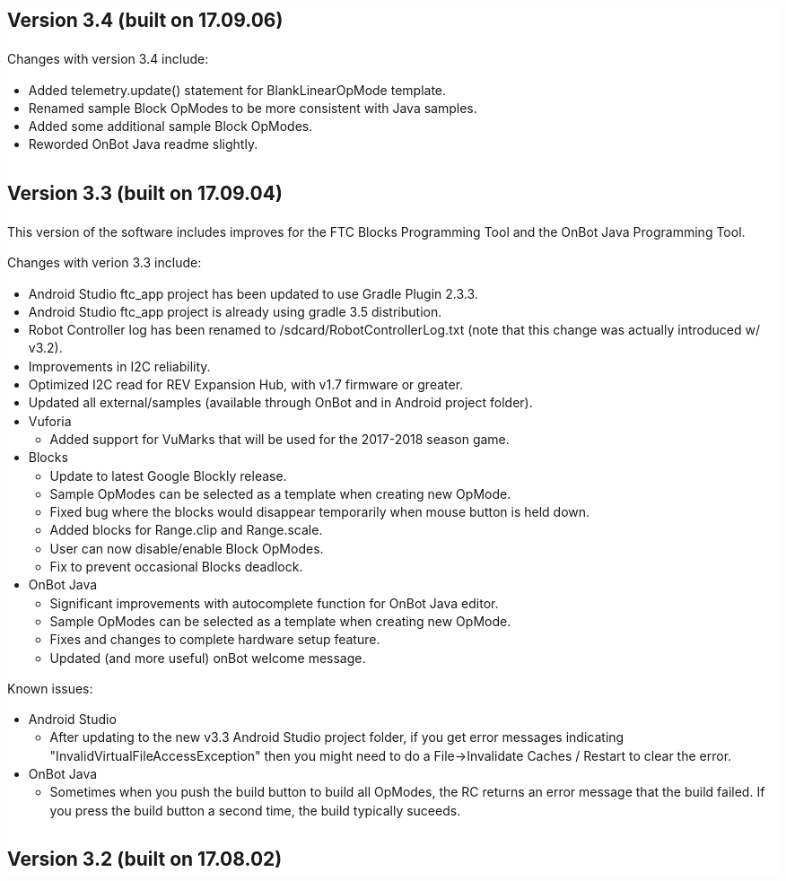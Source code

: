## Version 3.4 (built on 17.09.06)

Changes with version 3.4 include:

* Added telemetry.update() statement for BlankLinearOpMode template.
* Renamed sample Block OpModes to be more consistent with Java samples.
* Added some additional sample Block OpModes.
* Reworded OnBot Java readme slightly.

## Version 3.3 (built on 17.09.04)

This version of the software includes improves for the FTC Blocks Programming Tool and the OnBot
Java Programming Tool.

Changes with verion 3.3 include:

* Android Studio ftc_app project has been updated to use Gradle Plugin 2.3.3.
* Android Studio ftc_app project is already using gradle 3.5 distribution.
* Robot Controller log has been renamed to /sdcard/RobotControllerLog.txt (note that this change was
  actually introduced w/ v3.2).
* Improvements in I2C reliability.
* Optimized I2C read for REV Expansion Hub, with v1.7 firmware or greater.
* Updated all external/samples (available through OnBot and in Android project folder).
* Vuforia
    - Added support for VuMarks that will be used for the 2017-2018 season game.
* Blocks
    - Update to latest Google Blockly release.
    - Sample OpModes can be selected as a template when creating new OpMode.
    - Fixed bug where the blocks would disappear temporarily when mouse button is held down.
    - Added blocks for Range.clip and Range.scale.
    - User can now disable/enable Block OpModes.
    - Fix to prevent occasional Blocks deadlock.
* OnBot Java
    - Significant improvements with autocomplete function for OnBot Java editor.
    - Sample OpModes can be selected as a template when creating new OpMode.
    - Fixes and changes to complete hardware setup feature.
    - Updated (and more useful) onBot welcome message.

Known issues:

* Android Studio
    - After updating to the new v3.3 Android Studio project folder, if you get error messages
      indicating "InvalidVirtualFileAccessException" then you might need to do a File->Invalidate
      Caches / Restart to clear the error.
* OnBot Java
    - Sometimes when you push the build button to build all OpModes, the RC returns an error message
      that the build failed. If you press the build button a second time, the build typically
      suceeds.

## Version 3.2 (built on 17.08.02)
